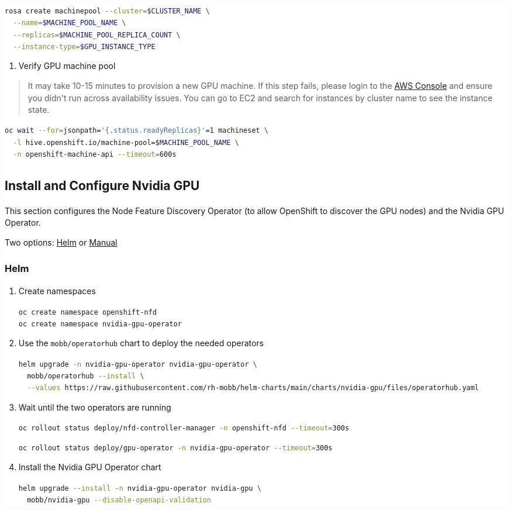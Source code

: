    ```bash
   rosa create machinepool --cluster=$CLUSTER_NAME \
     --name=$MACHINE_POOL_NAME \
     --replicas=$MACHINE_POOL_REPLICA_COUNT \
     --instance-type=$GPU_INSTANCE_TYPE
   ```

1. Verify GPU machine pool

> It may take 10-15 minutes to provision a new GPU machine. If this step fails, please login to the [AWS Console](https://console.aws.amazon.com/console/home) and ensure you didn't run across availability issues. You can go to EC2 and search for instances by cluster name to see the instance state.

   ```bash
   oc wait --for=jsonpath='{.status.readyReplicas}'=1 machineset \
     -l hive.openshift.io/machine-pool=$MACHINE_POOL_NAME \
     -n openshift-machine-api --timeout=600s
   ```

## Install and Configure Nvidia GPU

This section configures the Node Feature Discovery Operator (to allow OpenShift to discover the GPU nodes) and the Nvidia GPU Operator.

Two options: [Helm](#helm) or [Manual](#manually)

### Helm

1. Create namespaces

    ```bash
    oc create namespace openshift-nfd
    oc create namespace nvidia-gpu-operator
    ```

1. Use the `mobb/operatorhub` chart to deploy the needed operators

    ```bash
    helm upgrade -n nvidia-gpu-operator nvidia-gpu-operator \
      mobb/operatorhub --install \
      --values https://raw.githubusercontent.com/rh-mobb/helm-charts/main/charts/nvidia-gpu/files/operatorhub.yaml
    ```

1. Wait until the two operators are running

    ```bash
    oc rollout status deploy/nfd-controller-manager -n openshift-nfd --timeout=300s
    ```

    ```bash
    oc rollout status deploy/gpu-operator -n nvidia-gpu-operator --timeout=300s
    ```

1. Install the Nvidia GPU Operator chart

    ```bash
    helm upgrade --install -n nvidia-gpu-operator nvidia-gpu \
      mobb/nvidia-gpu --disable-openapi-validation
    ```
